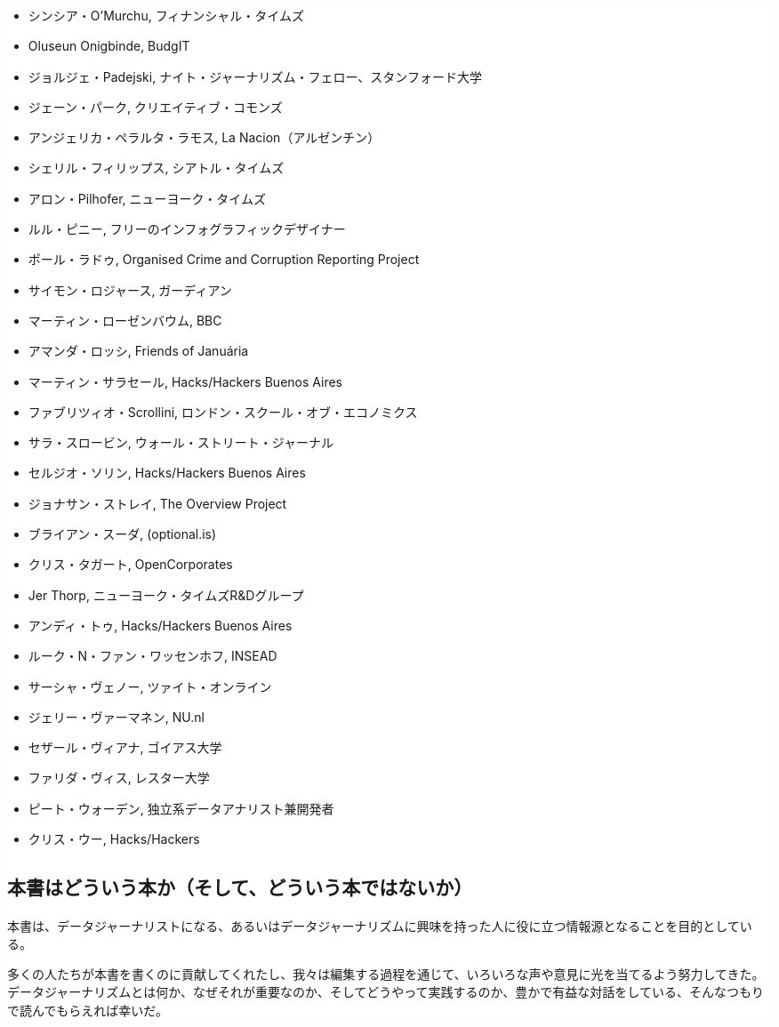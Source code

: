 -   シンシア・O’Murchu, フィナンシャル・タイムズ

-   Oluseun Onigbinde, BudgIT

-   ジョルジェ・Padejski,
    ナイト・ジャーナリズム・フェロー、スタンフォード大学

-   ジェーン・パーク, クリエイティブ・コモンズ

-   アンジェリカ・ペラルタ・ラモス, La Nacion（アルゼンチン）

-   シェリル・フィリップス, シアトル・タイムズ

-   アロン・Pilhofer, ニューヨーク・タイムズ

-   ルル・ピニー, フリーのインフォグラフィックデザイナー

-   ポール・ラドゥ, Organised Crime and Corruption Reporting Project

-   サイモン・ロジャース, ガーディアン

-   マーティン・ローゼンバウム, BBC

-   アマンダ・ロッシ, Friends of Januária

-   マーティン・サラセール, Hacks/Hackers Buenos Aires

-   ファブリツィオ・Scrollini, ロンドン・スクール・オブ・エコノミクス

-   サラ・スロービン, ウォール・ストリート・ジャーナル

-   セルジオ・ソリン, Hacks/Hackers Buenos Aires

-   ジョナサン・ストレイ, The Overview Project

-   ブライアン・スーダ, (optional.is)

-   クリス・タガート, OpenCorporates

-   Jer Thorp, ニューヨーク・タイムズR&Dグループ

-   アンディ・トゥ, Hacks/Hackers Buenos Aires

-   ルーク・N・ファン・ワッセンホフ, INSEAD

-   サーシャ・ヴェノー, ツァイト・オンライン

-   ジェリー・ヴァーマネン, NU.nl

-   セザール・ヴィアナ, ゴイアス大学

-   ファリダ・ヴィス, レスター大学

-   ピート・ウォーデン, 独立系データアナリスト兼開発者

-   クリス・ウー, Hacks/Hackers

本書はどういう本か（そして、どういう本ではないか）
--------------------------------------------------

本書は、データジャーナリストになる、あるいはデータジャーナリズムに興味を持った人に役に立つ情報源となることを目的としている。

多くの人たちが本書を書くのに貢献してくれたし、我々は編集する過程を通じて、いろいろな声や意見に光を当てるよう努力してきた。データジャーナリズムとは何か、なぜそれが重要なのか、そしてどうやって実践するのか、豊かで有益な対話をしている、そんなつもりで読んでもらえれば幸いだ。
